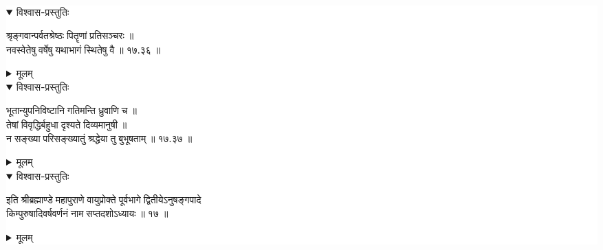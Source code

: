 
<details open><summary>विश्वास-प्रस्तुतिः</summary>

श्रृङ्गवान्पर्वतश्रेष्ठः पितॄणां प्रतिसञ्चरः ॥  
नवस्वेतेषु वर्षेषु यथाभागं स्थितेषु वै ॥ १७.३६ ॥
</details>

<details><summary>मूलम्</summary></details>
  

<details open><summary>विश्वास-प्रस्तुतिः</summary>

भूतान्युपनिविष्टानि गतिमन्ति ध्रुवाणि च ॥  
तेषां विवृद्धिर्बहुधा दृश्यते दिव्यमानुषी ॥  
न सङ्ख्या परिसङ्ख्यातुं श्रद्धेया तु बुभूषताम् ॥ १७.३७ ॥
</details>

<details><summary>मूलम्</summary></details>
  

<details open><summary>विश्वास-प्रस्तुतिः</summary>

इति श्रीब्रह्माण्डे महापुराणे वायुप्रोक्ते पूर्वभागे द्वितीयेऽनुषङ्गपादे  
किम्पुरुषादिवर्षवर्णनं नाम सप्तदशोऽध्यायः ॥ १७ ॥
</details>

<details><summary>मूलम्</summary></details>